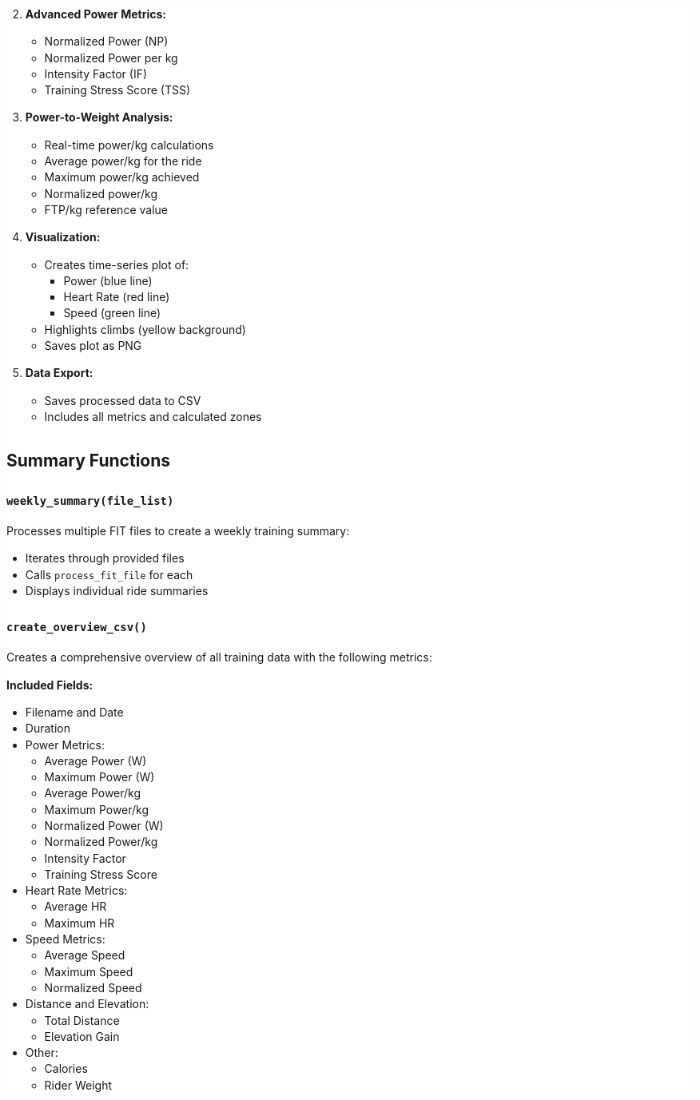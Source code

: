 2. **Advanced Power Metrics:**
   - Normalized Power (NP)
   - Normalized Power per kg
   - Intensity Factor (IF)
   - Training Stress Score (TSS)

3. **Power-to-Weight Analysis:**
   - Real-time power/kg calculations
   - Average power/kg for the ride
   - Maximum power/kg achieved
   - Normalized power/kg
   - FTP/kg reference value

4. **Visualization:**
   - Creates time-series plot of:
     - Power (blue line)
     - Heart Rate (red line)
     - Speed (green line)
   - Highlights climbs (yellow background)
   - Saves plot as PNG

5. **Data Export:**
   - Saves processed data to CSV
   - Includes all metrics and calculated zones

## Summary Functions

### `weekly_summary(file_list)`

Processes multiple FIT files to create a weekly training summary:
- Iterates through provided files
- Calls `process_fit_file` for each
- Displays individual ride summaries

### `create_overview_csv()`

Creates a comprehensive overview of all training data with the following metrics:

**Included Fields:**
- Filename and Date
- Duration
- Power Metrics:
  - Average Power (W)
  - Maximum Power (W)
  - Average Power/kg
  - Maximum Power/kg
  - Normalized Power (W)
  - Normalized Power/kg
  - Intensity Factor
  - Training Stress Score
- Heart Rate Metrics:
  - Average HR
  - Maximum HR
- Speed Metrics:
  - Average Speed
  - Maximum Speed
  - Normalized Speed
- Distance and Elevation:
  - Total Distance
  - Elevation Gain
- Other:
  - Calories
  - Rider Weight
